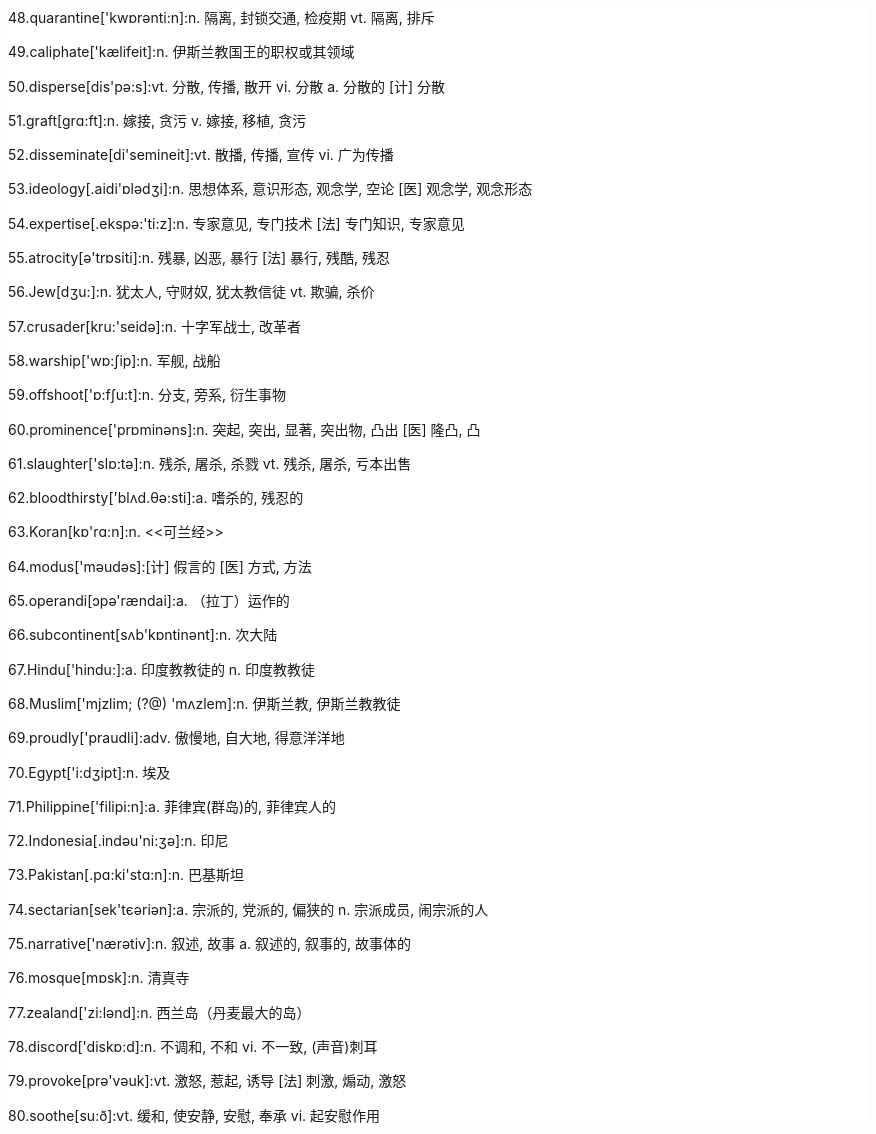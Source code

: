 48.quarantine['kwɒrәnti:n]:n. 隔离, 封锁交通, 检疫期 vt. 隔离, 排斥 

49.caliphate['kælifeit]:n. 伊斯兰教国王的职权或其领域 

50.disperse[dis'pә:s]:vt. 分散, 传播, 散开 vi. 分散 a. 分散的 [计] 分散 

51.graft[grɑ:ft]:n. 嫁接, 贪污 v. 嫁接, 移植, 贪污 

52.disseminate[di'semineit]:vt. 散播, 传播, 宣传 vi. 广为传播 

53.ideology[.aidi'ɒlәdʒi]:n. 思想体系, 意识形态, 观念学, 空论 [医] 观念学, 观念形态 

54.expertise[.ekspә:'ti:z]:n. 专家意见, 专门技术 [法] 专门知识, 专家意见 

55.atrocity[ә'trɒsiti]:n. 残暴, 凶恶, 暴行 [法] 暴行, 残酷, 残忍 

56.Jew[dʒu:]:n. 犹太人, 守财奴, 犹太教信徒 vt. 欺骗, 杀价 

57.crusader[kru:'seidә]:n. 十字军战士, 改革者 

58.warship['wɒ:ʃip]:n. 军舰, 战船 

59.offshoot['ɒ:fʃu:t]:n. 分支, 旁系, 衍生事物 

60.prominence['prɒminәns]:n. 突起, 突出, 显著, 突出物, 凸出 [医] 隆凸, 凸 

61.slaughter['slɒ:tә]:n. 残杀, 屠杀, 杀戮 vt. 残杀, 屠杀, 亏本出售 

62.bloodthirsty['blʌd.θә:sti]:a. 嗜杀的, 残忍的 

63.Koran[kɒ'rɑ:n]:n. <<可兰经>> 

64.modus['mәudәs]:[计] 假言的 [医] 方式, 方法 

65.operandi[ɔpə'rændai]:a. （拉丁）运作的 

66.subcontinent[sʌb'kɒntinәnt]:n. 次大陆 

67.Hindu['hindu:]:a. 印度教教徒的 n. 印度教教徒 

68.Muslim['mjzlim; (?@) 'mʌzlem]:n. 伊斯兰教, 伊斯兰教教徒 

69.proudly['praudli]:adv. 傲慢地, 自大地, 得意洋洋地 

70.Egypt['i:dʒipt]:n. 埃及 

71.Philippine['filipi:n]:a. 菲律宾(群岛)的, 菲律宾人的 

72.Indonesia[.indәu'ni:ʒә]:n. 印尼 

73.Pakistan[.pɑ:ki'stɑ:n]:n. 巴基斯坦 

74.sectarian[sek'tєәriәn]:a. 宗派的, 党派的, 偏狭的 n. 宗派成员, 闹宗派的人 

75.narrative['nærәtiv]:n. 叙述, 故事 a. 叙述的, 叙事的, 故事体的 

76.mosque[mɒsk]:n. 清真寺 

77.zealand['zi:lәnd]:n. 西兰岛（丹麦最大的岛） 

78.discord['diskɒ:d]:n. 不调和, 不和 vi. 不一致, (声音)刺耳 

79.provoke[prә'vәuk]:vt. 激怒, 惹起, 诱导 [法] 刺激, 煽动, 激怒 

80.soothe[su:ð]:vt. 缓和, 使安静, 安慰, 奉承 vi. 起安慰作用 

